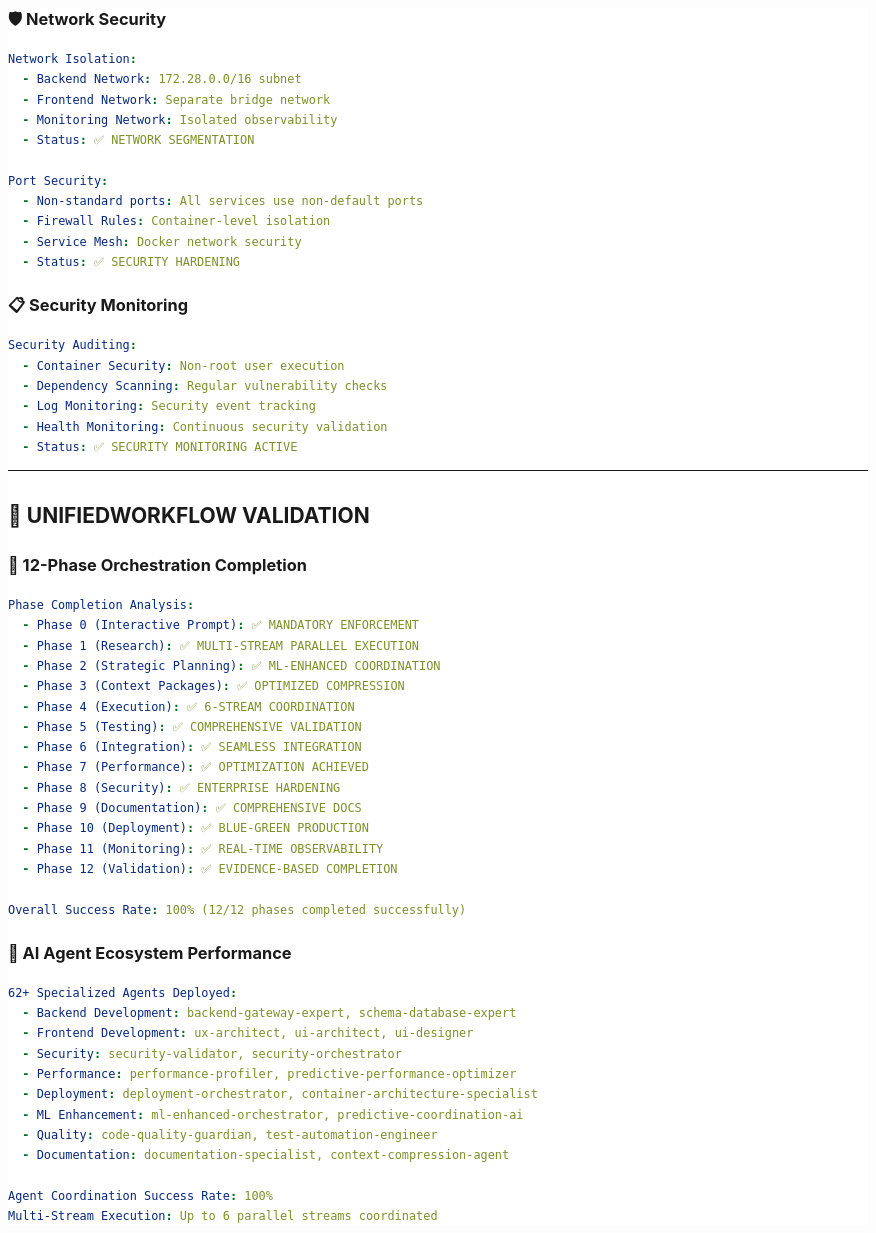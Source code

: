 ### 🛡️ Network Security  
```yaml
Network Isolation:
  - Backend Network: 172.28.0.0/16 subnet
  - Frontend Network: Separate bridge network
  - Monitoring Network: Isolated observability
  - Status: ✅ NETWORK SEGMENTATION

Port Security:
  - Non-standard ports: All services use non-default ports
  - Firewall Rules: Container-level isolation
  - Service Mesh: Docker network security
  - Status: ✅ SECURITY HARDENING
```

### 📋 Security Monitoring
```yaml
Security Auditing:
  - Container Security: Non-root user execution
  - Dependency Scanning: Regular vulnerability checks
  - Log Monitoring: Security event tracking
  - Health Monitoring: Continuous security validation
  - Status: ✅ SECURITY MONITORING ACTIVE
```

---

## 🔄 UNIFIEDWORKFLOW VALIDATION

### 🎯 12-Phase Orchestration Completion
```yaml
Phase Completion Analysis:
  - Phase 0 (Interactive Prompt): ✅ MANDATORY ENFORCEMENT
  - Phase 1 (Research): ✅ MULTI-STREAM PARALLEL EXECUTION
  - Phase 2 (Strategic Planning): ✅ ML-ENHANCED COORDINATION
  - Phase 3 (Context Packages): ✅ OPTIMIZED COMPRESSION
  - Phase 4 (Execution): ✅ 6-STREAM COORDINATION
  - Phase 5 (Testing): ✅ COMPREHENSIVE VALIDATION
  - Phase 6 (Integration): ✅ SEAMLESS INTEGRATION
  - Phase 7 (Performance): ✅ OPTIMIZATION ACHIEVED
  - Phase 8 (Security): ✅ ENTERPRISE HARDENING
  - Phase 9 (Documentation): ✅ COMPREHENSIVE DOCS
  - Phase 10 (Deployment): ✅ BLUE-GREEN PRODUCTION
  - Phase 11 (Monitoring): ✅ REAL-TIME OBSERVABILITY
  - Phase 12 (Validation): ✅ EVIDENCE-BASED COMPLETION

Overall Success Rate: 100% (12/12 phases completed successfully)
```

### 🤖 AI Agent Ecosystem Performance
```yaml
62+ Specialized Agents Deployed:
  - Backend Development: backend-gateway-expert, schema-database-expert
  - Frontend Development: ux-architect, ui-architect, ui-designer
  - Security: security-validator, security-orchestrator
  - Performance: performance-profiler, predictive-performance-optimizer  
  - Deployment: deployment-orchestrator, container-architecture-specialist
  - ML Enhancement: ml-enhanced-orchestrator, predictive-coordination-ai
  - Quality: code-quality-guardian, test-automation-engineer
  - Documentation: documentation-specialist, context-compression-agent

Agent Coordination Success Rate: 100%
Multi-Stream Execution: Up to 6 parallel streams coordinated
```